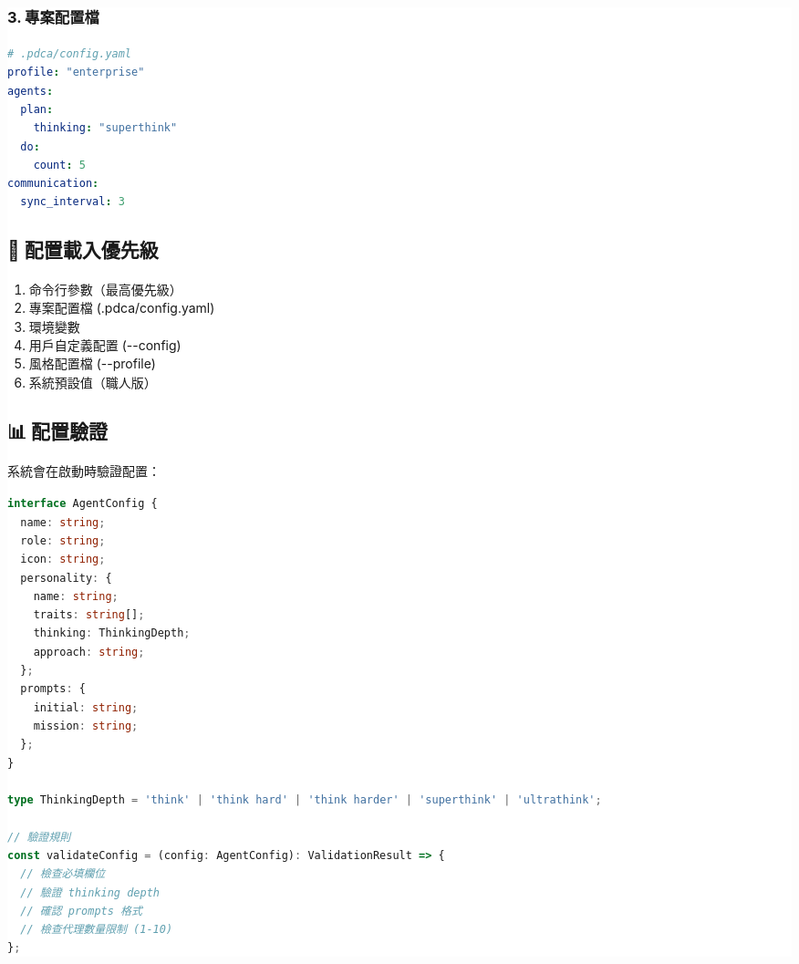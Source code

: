 ### 3. 專案配置檔

```yaml
# .pdca/config.yaml
profile: "enterprise"
agents:
  plan:
    thinking: "superthink"
  do:
    count: 5
communication:
  sync_interval: 3
```

## 🔧 配置載入優先級

1. 命令行參數（最高優先級）
2. 專案配置檔 (.pdca/config.yaml)
3. 環境變數
4. 用戶自定義配置 (--config)
5. 風格配置檔 (--profile)
6. 系統預設值（職人版）

## 📊 配置驗證

系統會在啟動時驗證配置：

```typescript
interface AgentConfig {
  name: string;
  role: string;
  icon: string;
  personality: {
    name: string;
    traits: string[];
    thinking: ThinkingDepth;
    approach: string;
  };
  prompts: {
    initial: string;
    mission: string;
  };
}

type ThinkingDepth = 'think' | 'think hard' | 'think harder' | 'superthink' | 'ultrathink';

// 驗證規則
const validateConfig = (config: AgentConfig): ValidationResult => {
  // 檢查必填欄位
  // 驗證 thinking depth
  // 確認 prompts 格式
  // 檢查代理數量限制 (1-10)
};
```
